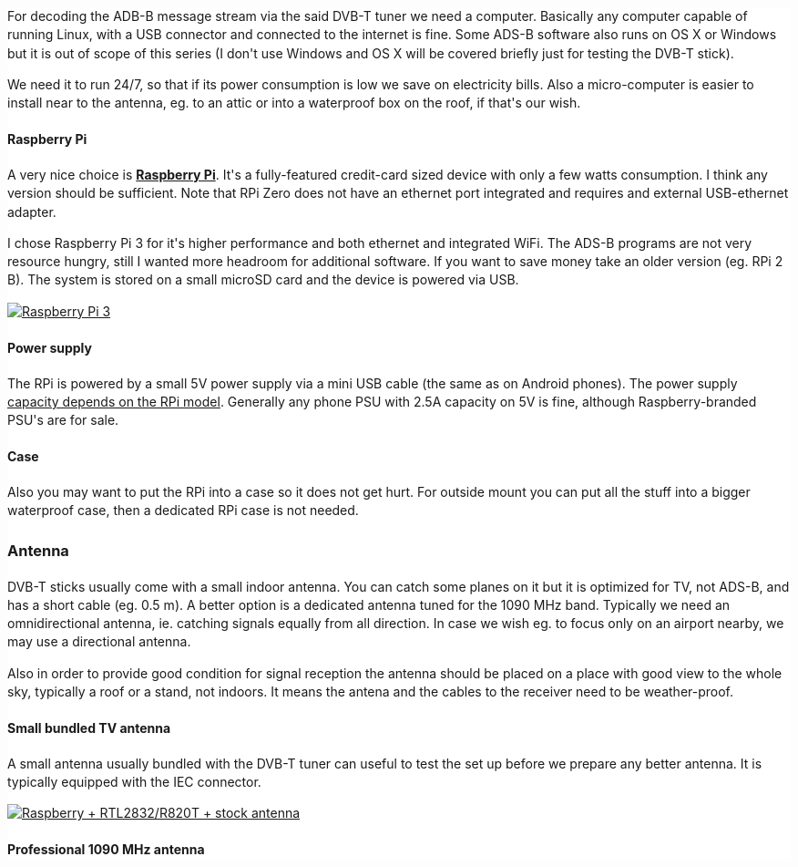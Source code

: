 For decoding the ADB-B message stream via the said DVB-T tuner we need a computer. Basically any computer capable of running Linux, with a USB connector and connected to the internet is fine. Some ADS-B software also runs on OS X or Windows but it is out of scope of this series (I don't use Windows and OS X will be covered briefly just for testing the DVB-T stick).

We need it to run 24/7, so that if its power consumption is low we save on electricity bills. Also a micro-computer is easier to install near to the antenna, eg. to an attic or into a waterproof box on the roof, if that's our wish.

#### Raspberry Pi

A very nice choice is **[Raspberry Pi](https://www.raspberrypi.org/)**. It's a fully-featured credit-card sized device with only a few watts consumption. I think any version should be sufficient. Note that RPi Zero does not have an ethernet port integrated and requires and external USB-ethernet adapter.

I chose Raspberry Pi 3 for it's higher performance and both ethernet and integrated WiFi. The ADS-B programs are not very resource hungry, still I wanted more headroom for additional software. If you want to save money take an older version (eg. RPi 2 B). The system is stored on a small microSD card and the device is powered via USB.

<a data-flickr-embed="true"  href="https://www.flickr.com/photos/elgriton/29384688240/in/album-72157670559963284/" title="Raspberry Pi 3"><img src="https://c1.staticflickr.com/9/8162/29384688240_99c16865d2_z.jpg" width="640" height="480" alt="Raspberry Pi 3"></a><script async src="//embedr.flickr.com/assets/client-code.js" charset="utf-8"></script>

#### Power supply

The RPi is powered by a small 5V power supply via a mini USB cable (the same as on Android phones). The power supply [capacity depends on the RPi model](https://www.raspberrypi.org/help/faqs/#powerReqs). Generally any phone PSU with 2.5A capacity on 5V is fine, although Raspberry-branded PSU's are for sale.

#### Case

Also you may want to put the RPi into a case so it does not get hurt. For outside mount you can put all the stuff into a bigger waterproof case, then a dedicated RPi case is not needed.

### Antenna

DVB-T sticks usually come with a small indoor antenna. You can catch some planes on it but it is optimized for TV, not ADS-B, and has a short cable (eg. 0.5 m). A better option is a dedicated antenna tuned for the 1090 MHz band. Typically we need an omnidirectional antenna, ie. catching signals equally from all direction. In case we wish eg. to focus only on an airport nearby, we may use a directional antenna.

Also in order to provide good condition for signal reception the antenna should be placed on a place with good view to the whole sky, typically a roof or a stand, not indoors. It means the antena and the cables to the receiver need to be weather-proof.

#### Small bundled TV antenna

A small antenna usually bundled with the DVB-T tuner can useful to test the set up before we prepare any better antenna. It is typically equipped with the IEC connector.

<a data-flickr-embed="true"  href="https://www.flickr.com/photos/elgriton/29384686450/in/album-72157670559963284/" title="Raspberry + RTL2832/R820T + stock antenna"><img src="https://c3.staticflickr.com/9/8365/29384686450_55f0da9970_z.jpg" width="640" height="480" alt="Raspberry + RTL2832/R820T + stock antenna"></a><script async src="//embedr.flickr.com/assets/client-code.js" charset="utf-8"></script>

#### Professional 1090 MHz antenna
